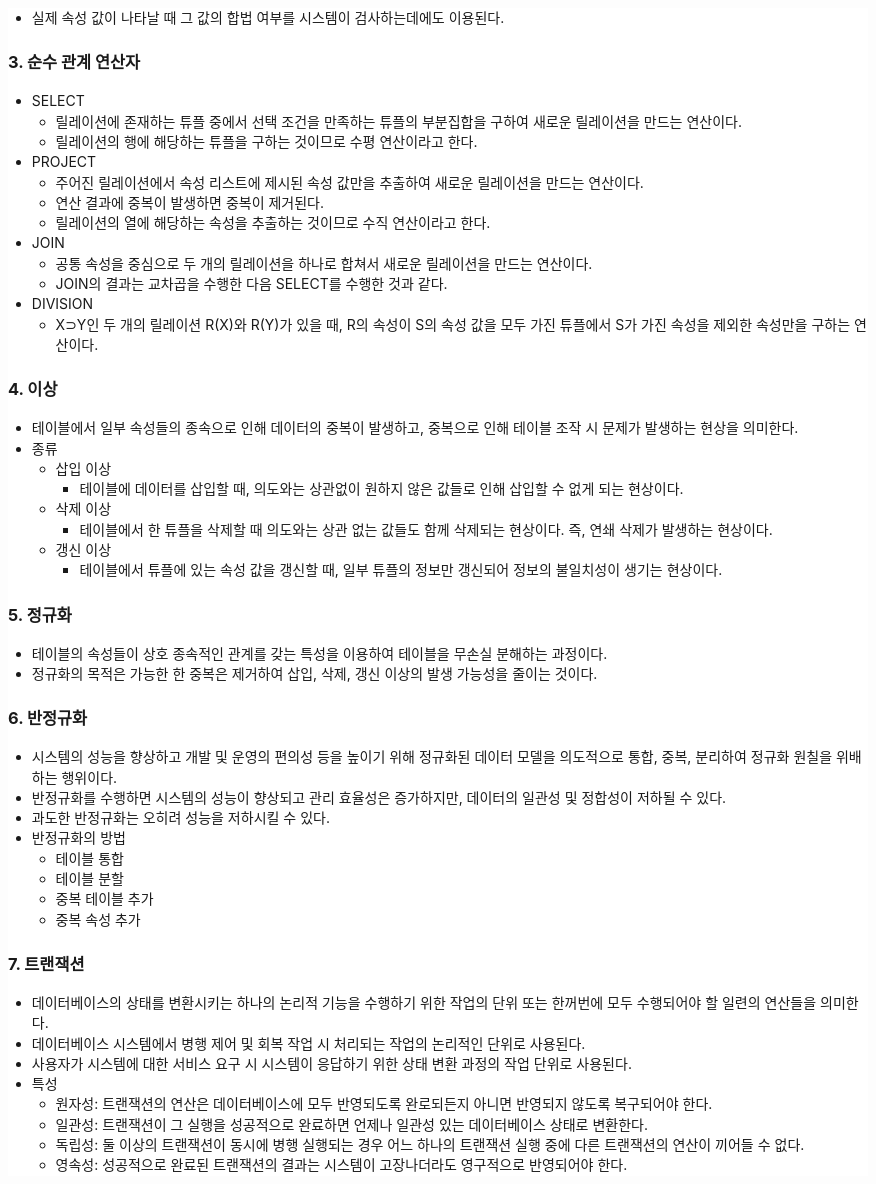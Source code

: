   - 실제 속성 값이 나타날 때 그 값의 합법 여부를 시스템이 검사하는데에도 이용된다.

### 3. 순수 관계 연산자
- SELECT
  - 릴레이션에 존재하는 튜플 중에서 선택 조건을 만족하는 튜플의 부분집합을 구하여 새로운 릴레이션을 만드는 연산이다.
  - 릴레이션의 행에 해당하는 튜플을 구하는 것이므로 수평 연산이라고 한다.
- PROJECT
  - 주어진 릴레이션에서 속성 리스트에 제시된 속성 값만을 추출하여 새로운 릴레이션을 만드는 연산이다.
  - 연산 결과에 중복이 발생하면 중복이 제거된다.
  - 릴레이션의 열에 해당하는 속성을 추출하는 것이므로 수직 연산이라고 한다.
- JOIN
  - 공통 속성을 중심으로 두 개의 릴레이션을 하나로 합쳐서 새로운 릴레이션을 만드는 연산이다.
  - JOIN의 결과는 교차곱을 수행한 다음 SELECT를 수행한 것과 같다.
- DIVISION
  - X⊃Y인 두 개의 릴레이션 R(X)와 R(Y)가 있을 때, R의 속성이 S의 속성 값을 모두 가진 튜플에서 S가 가진 속성을 제외한 속성만을 구하는 연산이다.

### 4. 이상
- 테이블에서 일부 속성들의 종속으로 인해 데이터의 중복이 발생하고, 중복으로 인해 테이블 조작 시 문제가 발생하는 현상을 의미한다.
- 종류
  - 삽입 이상
    - 테이블에 데이터를 삽입할 때, 의도와는 상관없이 원하지 않은 값들로 인해 삽입할 수 없게 되는 현상이다.
  - 삭제 이상
    - 테이블에서 한 튜플을 삭제할 때 의도와는 상관 없는 값들도 함께 삭제되는 현상이다. 즉, 연쇄 삭제가 발생하는 현상이다.
  - 갱신 이상
    - 테이블에서 튜플에 있는 속성 값을 갱신할 때, 일부 튜플의 정보만 갱신되어 정보의 불일치성이 생기는 현상이다.

### 5. 정규화
- 테이블의 속성들이 상호 종속적인 관계를 갖는 특성을 이용하여 테이블을 무손실 분해하는 과정이다.
- 정규화의 목적은 가능한 한 중복은 제거하여 삽입, 삭제, 갱신 이상의 발생 가능성을 줄이는 것이다.

### 6. 반정규화
- 시스템의 성능을 향상하고 개발 및 운영의 편의성 등을 높이기 위해 정규화된 데이터 모델을 의도적으로 통합, 중복, 분리하여 정규화 원칠을 위배하는 행위이다.
- 반정규화를 수행하면 시스템의 성능이 향상되고 관리 효율성은 증가하지만, 데이터의 일관성 및 정합성이 저하될 수 있다.
- 과도한 반정규화는 오히려 성능을 저하시킬 수 있다.
- 반정규화의 방법
  - 테이블 통합
  - 테이블 분할
  - 중복 테이블 추가
  - 중복 속성 추가

### 7. 트랜잭션
- 데이터베이스의 상태를 변환시키는 하나의 논리적 기능을 수행하기 위한 작업의 단위 또는 한꺼번에 모두 수행되어야 할 일련의 연산들을 의미한다.
- 데이터베이스 시스템에서 병행 제어 및 회복 작업 시 처리되는 작업의 논리적인 단위로 사용된다.
- 사용자가 시스템에 대한 서비스 요구 시 시스템이 응답하기 위한 상태 변환 과정의 작업 단위로 사용된다.
- 특성
  - 원자성: 트랜잭션의 연산은 데이터베이스에 모두 반영되도록 완로되든지 아니면 반영되지 않도록 복구되어야 한다.
  - 일관성: 트랜잭션이 그 실행을 성공적으로 완료하면 언제나 일관성 있는 데이터베이스 상태로 변환한다.
  - 독립성: 둘 이상의 트랜잭션이 동시에 병행 실행되는 경우 어느 하나의 트랜잭션 실행 중에 다른 트랜잭션의 연산이 끼어들 수 없다.
  - 영속성: 성공적으로 완료된 트랜잭션의 결과는 시스템이 고장나더라도 영구적으로 반영되어야 한다.
